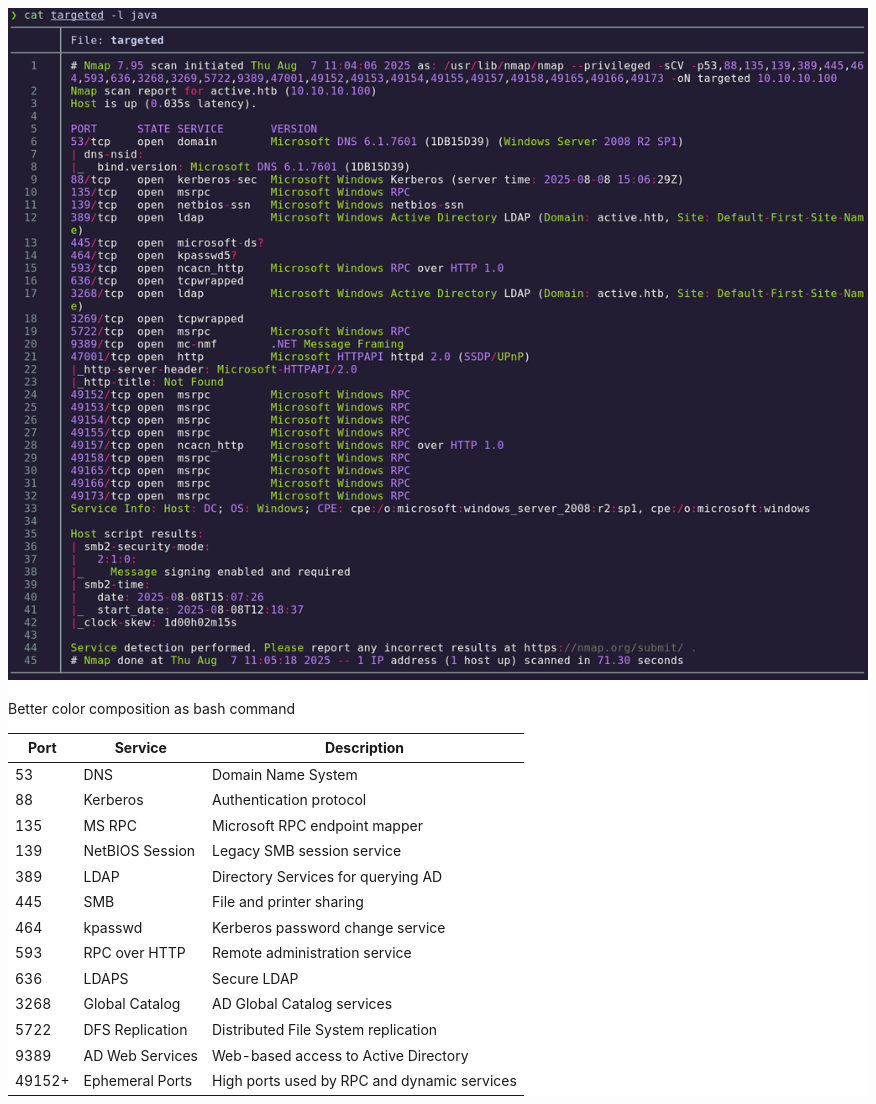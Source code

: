 ![cat_targeted](screenshots/cat_targeted.png)

Better color composition as bash command

| Port   | Service         | Description                                 |
| ------ | --------------- | ------------------------------------------- |
| 53     | DNS             | Domain Name System                          |
| 88     | Kerberos        | Authentication protocol                     |
| 135    | MS RPC          | Microsoft RPC endpoint mapper               |
| 139    | NetBIOS Session | Legacy SMB session service                  |
| 389    | LDAP            | Directory Services for querying AD          |
| 445    | SMB             | File and printer sharing                    |
| 464    | kpasswd         | Kerberos password change service            |
| 593    | RPC over HTTP   | Remote administration service               |
| 636    | LDAPS           | Secure LDAP                                 |
| 3268   | Global Catalog  | AD Global Catalog services                  |
| 5722   | DFS Replication | Distributed File System replication         |
| 9389   | AD Web Services | Web-based access to Active Directory        |
| 49152+ | Ephemeral Ports | High ports used by RPC and dynamic services |
